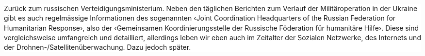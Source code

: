 Zurück zum russischen Verteidigungsministerium. Neben den täglichen Berichten zum Verlauf der Militäroperation in der Ukraine gibt es auch regelmässige Informationen des sogenannten ‹Joint Coordination Headquarters of the Russian Federation for Humanitarian Response›, also der ‹Gemeinsamen Koordinierungsstelle der Russische Föderation für humanitäre Hilfe›. Diese sind vergleichsweise umfangreich und detailliert, allerdings leben wir eben auch im Zeitalter der Sozialen Netzwerke, des Internets und der Drohnen-/Satellitenüberwachung. Dazu jedoch später.
